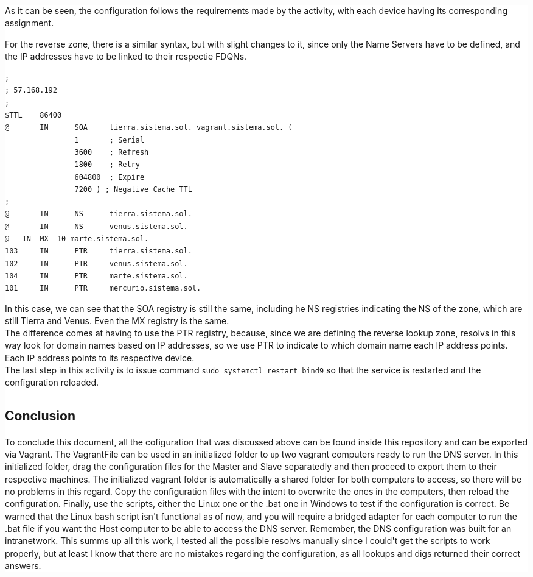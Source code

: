 As it can be seen, the configuration follows the requirements made by the activity, with each device having its corresponding assignment.  

For the reverse zone, there is a similar syntax, but with slight changes to it, since only the Name Servers have to be defined, and the IP addresses have to be linked to their respectie FDQNs.  

    ;
    ; 57.168.192
    ;
    $TTL    86400
    @       IN      SOA     tierra.sistema.sol. vagrant.sistema.sol. (
                    1       ; Serial
                    3600    ; Refresh
                    1800    ; Retry
                    604800  ; Expire
                    7200 ) ; Negative Cache TTL
    ;
    @       IN      NS      tierra.sistema.sol.
    @       IN      NS      venus.sistema.sol.
    @	IN	MX	10 marte.sistema.sol.
    103     IN      PTR     tierra.sistema.sol.
    102     IN      PTR     venus.sistema.sol.
    104     IN      PTR     marte.sistema.sol.
    101     IN      PTR     mercurio.sistema.sol.

In this case, we can see that the SOA registry is still the same, including he NS registries indicating the NS of the zone, which are still Tierra and Venus. Even the MX registry is the same.  
The difference comes at having to use the PTR registry, because, since we are defining the reverse lookup zone, resolvs in this way look for domain names based on IP addresses, so we use PTR to indicate to which domain name each IP address points.  
Each IP address points to its respective device.  
The last step in this activity is to issue command `sudo systemctl restart bind9` so that the service is restarted and the configuration reloaded.  


## Conclusion

To conclude this document, all the cofiguration that was discussed above can be found inside this repository and can be exported via Vagrant. The VagrantFile can be used in an initialized folder to `up` two vagrant computers ready to run the DNS server. In this initialized folder, drag the configuration files for the Master and Slave separatedly and then proceed to export them to their respective machines. The initialized vagrant folder is automatically a shared folder for both computers to access, so there will be no problems in this regard. Copy the configuration files with the intent to overwrite the ones in the computers, then reload the configuration. Finally, use the scripts, either the Linux one or the .bat one in Windows to test if the configuration is correct. Be warned that the Linux bash script isn't functional as of now, and you will require a bridged adapter for each computer to run the .bat file if you want the Host computer to be able to access the DNS server. Remember, the DNS configuration was built for an intranetwork. This summs up all this work, I tested all the possible resolvs manually since I could't get the scripts to work properly, but at least I know that there are no mistakes regarding the configuration, as all lookups and digs returned their correct answers.
